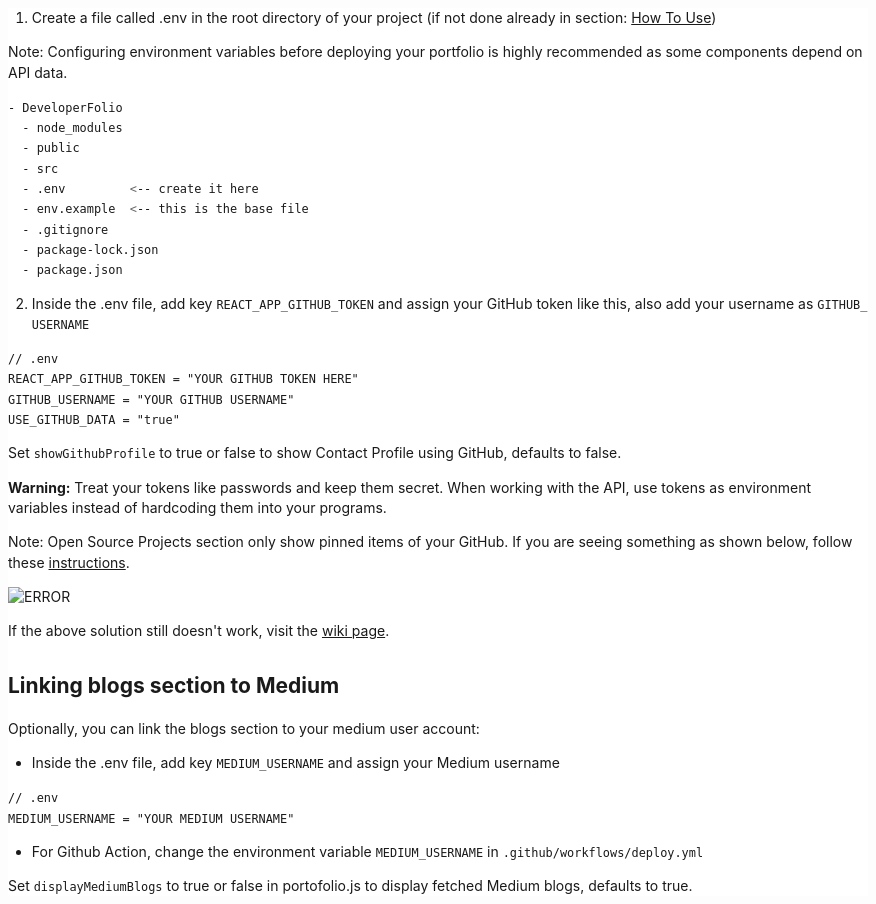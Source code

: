 1. Create a file called .env in the root directory of your project (if not done already in section: [How To Use](#how-to-use))

Note: Configuring environment variables before deploying your portfolio is highly recommended as some components depend on API data. 

```bash
- DeveloperFolio
  - node_modules
  - public
  - src
  - .env         <-- create it here
  - env.example  <-- this is the base file
  - .gitignore
  - package-lock.json
  - package.json
```

2. Inside the .env file, add key `REACT_APP_GITHUB_TOKEN` and assign your GitHub token like this, also add your username as `GITHUB_USERNAME`

```env
// .env
REACT_APP_GITHUB_TOKEN = "YOUR GITHUB TOKEN HERE"
GITHUB_USERNAME = "YOUR GITHUB USERNAME"
USE_GITHUB_DATA = "true"
```

Set `showGithubProfile` to true or false to show Contact Profile using GitHub, defaults to false.

**Warning:** Treat your tokens like passwords and keep them secret. When working with the API, use tokens as environment variables instead of hardcoding them into your programs.

Note: Open Source Projects section only show pinned items of your GitHub.
If you are seeing something as shown below, follow these [instructions](https://docs.github.com/en/enterprise/2.13/user/articles/pinning-items-to-your-profile).

![ERROR](https://i.imgur.com/Hj6mu1K.png)

If the above solution still doesn't work, visit the [wiki page](https://github.com/saadpasta/developerFolio/wiki/Github-Setup-For-Open-Source-Projects).

## Linking blogs section to Medium

Optionally, you can link the blogs section to your medium user account:

* Inside the .env file, add key `MEDIUM_USERNAME` and assign your Medium username

```env
// .env
MEDIUM_USERNAME = "YOUR MEDIUM USERNAME"
```

* For Github Action, change the environment variable `MEDIUM_USERNAME` in `.github/workflows/deploy.yml`

Set `displayMediumBlogs` to true or false in portofolio.js to display fetched Medium blogs, defaults to true.
